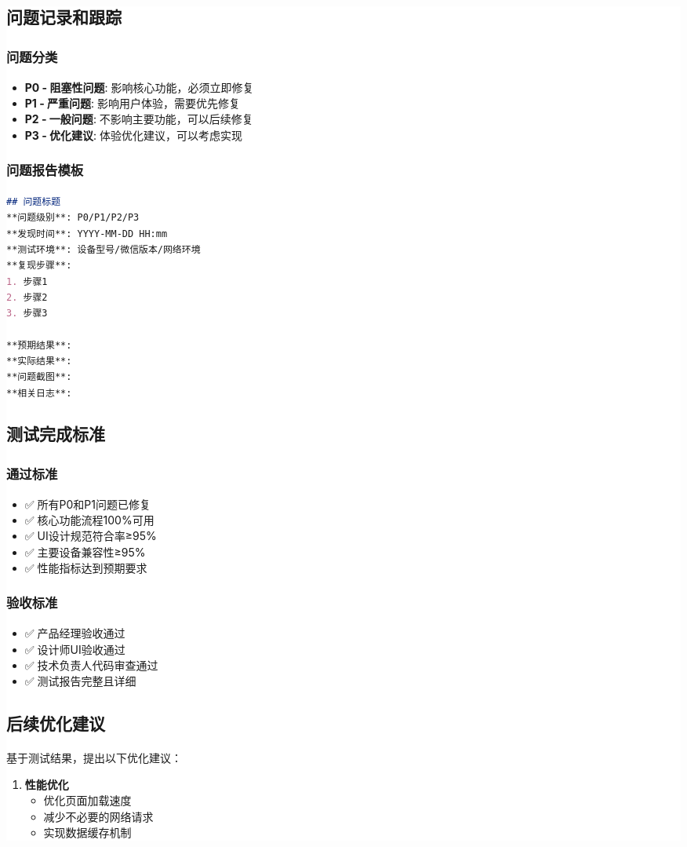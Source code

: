 ## 问题记录和跟踪

### 问题分类
- **P0 - 阻塞性问题**: 影响核心功能，必须立即修复
- **P1 - 严重问题**: 影响用户体验，需要优先修复
- **P2 - 一般问题**: 不影响主要功能，可以后续修复
- **P3 - 优化建议**: 体验优化建议，可以考虑实现

### 问题报告模板
```markdown
## 问题标题
**问题级别**: P0/P1/P2/P3
**发现时间**: YYYY-MM-DD HH:mm
**测试环境**: 设备型号/微信版本/网络环境
**复现步骤**: 
1. 步骤1
2. 步骤2
3. 步骤3

**预期结果**: 
**实际结果**: 
**问题截图**: 
**相关日志**: 
```

## 测试完成标准

### 通过标准
- ✅ 所有P0和P1问题已修复
- ✅ 核心功能流程100%可用
- ✅ UI设计规范符合率≥95%
- ✅ 主要设备兼容性≥95%
- ✅ 性能指标达到预期要求

### 验收标准
- ✅ 产品经理验收通过
- ✅ 设计师UI验收通过
- ✅ 技术负责人代码审查通过
- ✅ 测试报告完整且详细

## 后续优化建议

基于测试结果，提出以下优化建议：

1. **性能优化**
   - 优化页面加载速度
   - 减少不必要的网络请求
   - 实现数据缓存机制
